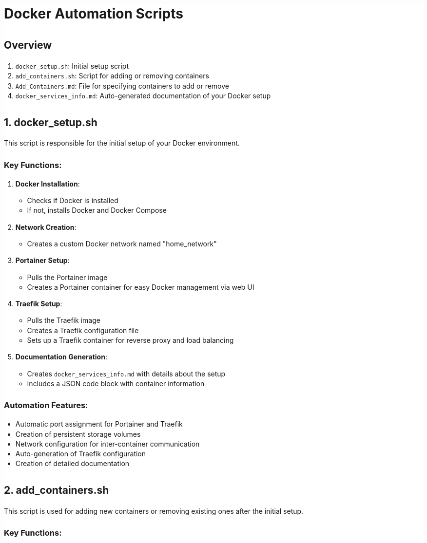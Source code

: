 # Docker Automation Scripts

## Overview

1. `docker_setup.sh`: Initial setup script
2. `add_containers.sh`: Script for adding or removing containers
3. `Add_Containers.md`: File for specifying containers to add or remove
4. `docker_services_info.md`: Auto-generated documentation of your Docker setup

## 1. docker_setup.sh

This script is responsible for the initial setup of your Docker environment.

### Key Functions:

1. **Docker Installation**:

   - Checks if Docker is installed
   - If not, installs Docker and Docker Compose

2. **Network Creation**:

   - Creates a custom Docker network named "home_network"

3. **Portainer Setup**:

   - Pulls the Portainer image
   - Creates a Portainer container for easy Docker management via web UI

4. **Traefik Setup**:

   - Pulls the Traefik image
   - Creates a Traefik configuration file
   - Sets up a Traefik container for reverse proxy and load balancing

5. **Documentation Generation**:
   - Creates `docker_services_info.md` with details about the setup
   - Includes a JSON code block with container information

### Automation Features:

- Automatic port assignment for Portainer and Traefik
- Creation of persistent storage volumes
- Network configuration for inter-container communication
- Auto-generation of Traefik configuration
- Creation of detailed documentation

## 2. add_containers.sh

This script is used for adding new containers or removing existing ones after the initial setup.

### Key Functions:

